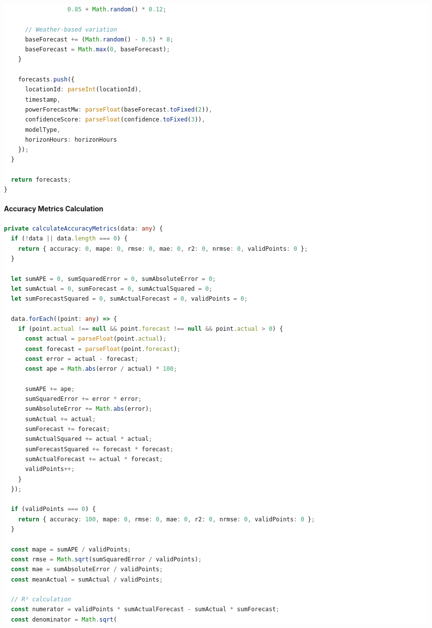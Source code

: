 ```typescript
                  0.85 + Math.random() * 0.12;

      // Weather-based variation
      baseForecast += (Math.random() - 0.5) * 8;
      baseForecast = Math.max(0, baseForecast);
    }

    forecasts.push({
      locationId: parseInt(locationId),
      timestamp,
      powerForecastMw: parseFloat(baseForecast.toFixed(2)),
      confidenceScore: parseFloat(confidence.toFixed(3)),
      modelType,
      horizonHours: horizonHours
    });
  }

  return forecasts;
}
```

#### Accuracy Metrics Calculation
```typescript
private calculateAccuracyMetrics(data: any) {
  if (!data || data.length === 0) {
    return { accuracy: 0, mape: 0, rmse: 0, mae: 0, r2: 0, nrmse: 0, validPoints: 0 };
  }

  let sumAPE = 0, sumSquaredError = 0, sumAbsoluteError = 0;
  let sumActual = 0, sumForecast = 0, sumActualSquared = 0;
  let sumForecastSquared = 0, sumActualForecast = 0, validPoints = 0;

  data.forEach((point: any) => {
    if (point.actual !== null && point.forecast !== null && point.actual > 0) {
      const actual = parseFloat(point.actual);
      const forecast = parseFloat(point.forecast);
      const error = actual - forecast;
      const ape = Math.abs(error / actual) * 100;

      sumAPE += ape;
      sumSquaredError += error * error;
      sumAbsoluteError += Math.abs(error);
      sumActual += actual;
      sumForecast += forecast;
      sumActualSquared += actual * actual;
      sumForecastSquared += forecast * forecast;
      sumActualForecast += actual * forecast;
      validPoints++;
    }
  });

  if (validPoints === 0) {
    return { accuracy: 100, mape: 0, rmse: 0, mae: 0, r2: 0, nrmse: 0, validPoints: 0 };
  }

  const mape = sumAPE / validPoints;
  const rmse = Math.sqrt(sumSquaredError / validPoints);
  const mae = sumAbsoluteError / validPoints;
  const meanActual = sumActual / validPoints;

  // R² calculation
  const numerator = validPoints * sumActualForecast - sumActual * sumForecast;
  const denominator = Math.sqrt(
```